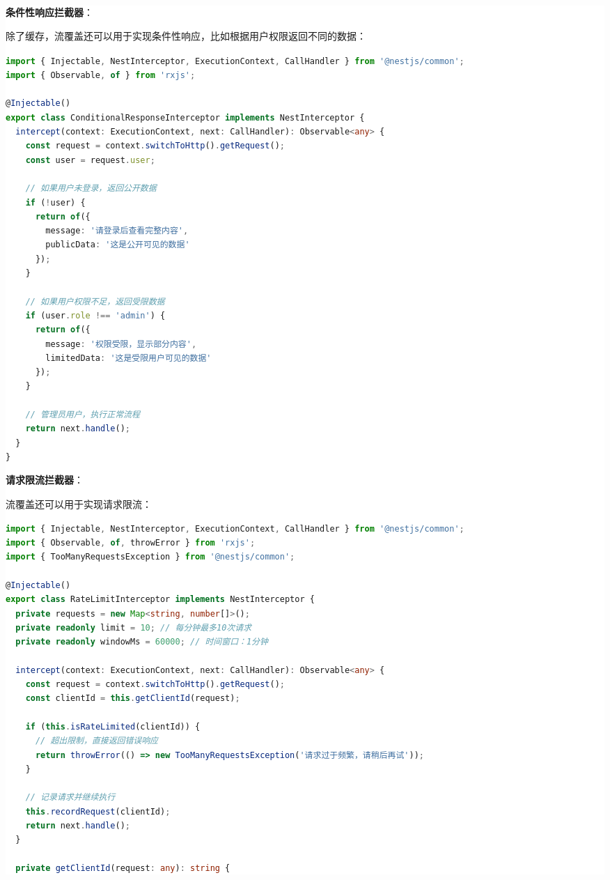 **条件性响应拦截器**：

除了缓存，流覆盖还可以用于实现条件性响应，比如根据用户权限返回不同的数据：

```typescript
import { Injectable, NestInterceptor, ExecutionContext, CallHandler } from '@nestjs/common';
import { Observable, of } from 'rxjs';

@Injectable()
export class ConditionalResponseInterceptor implements NestInterceptor {
  intercept(context: ExecutionContext, next: CallHandler): Observable<any> {
    const request = context.switchToHttp().getRequest();
    const user = request.user;

    // 如果用户未登录，返回公开数据
    if (!user) {
      return of({
        message: '请登录后查看完整内容',
        publicData: '这是公开可见的数据'
      });
    }

    // 如果用户权限不足，返回受限数据
    if (user.role !== 'admin') {
      return of({
        message: '权限受限，显示部分内容',
        limitedData: '这是受限用户可见的数据'
      });
    }

    // 管理员用户，执行正常流程
    return next.handle();
  }
}
```

**请求限流拦截器**：

流覆盖还可以用于实现请求限流：

```typescript
import { Injectable, NestInterceptor, ExecutionContext, CallHandler } from '@nestjs/common';
import { Observable, of, throwError } from 'rxjs';
import { TooManyRequestsException } from '@nestjs/common';

@Injectable()
export class RateLimitInterceptor implements NestInterceptor {
  private requests = new Map<string, number[]>();
  private readonly limit = 10; // 每分钟最多10次请求
  private readonly windowMs = 60000; // 时间窗口：1分钟

  intercept(context: ExecutionContext, next: CallHandler): Observable<any> {
    const request = context.switchToHttp().getRequest();
    const clientId = this.getClientId(request);

    if (this.isRateLimited(clientId)) {
      // 超出限制，直接返回错误响应
      return throwError(() => new TooManyRequestsException('请求过于频繁，请稍后再试'));
    }

    // 记录请求并继续执行
    this.recordRequest(clientId);
    return next.handle();
  }

  private getClientId(request: any): string {
```